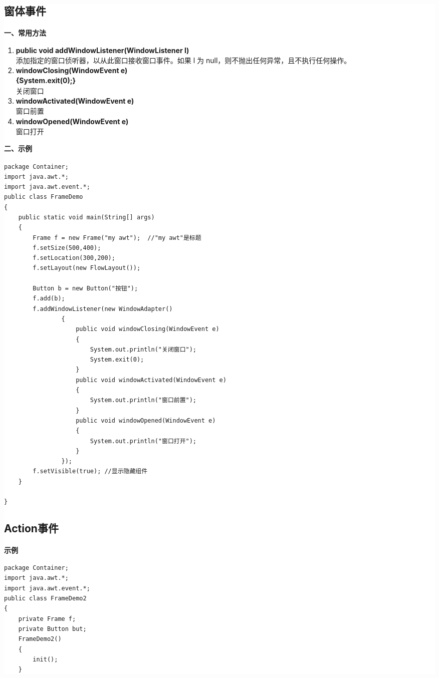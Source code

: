 ## 窗体事件
**一、常用方法**

1. **public void addWindowListener(WindowListener l)**</br>
添加指定的窗口侦听器，以从此窗口接收窗口事件。如果 l 为 null，则不抛出任何异常，且不执行任何操作。
2. **windowClosing(WindowEvent e)</br>{System.exit(0);}** </br>
    关闭窗口
3. **windowActivated(WindowEvent e)**</br>   窗口前置
4. **windowOpened(WindowEvent e)**</br>   窗口打开
    

**二、示例**
```
package Container;
import java.awt.*;
import java.awt.event.*;
public class FrameDemo 
{
	public static void main(String[] args) 
	{
		Frame f = new Frame("my awt");	//"my awt"是标题
		f.setSize(500,400);
		f.setLocation(300,200);
		f.setLayout(new FlowLayout());
		
		Button b = new Button("按钮");
		f.add(b);
		f.addWindowListener(new WindowAdapter()
				{
					public void windowClosing(WindowEvent e)
					{
						System.out.println("关闭窗口");
						System.exit(0);
					}
					public void windowActivated(WindowEvent e)
					{
						System.out.println("窗口前置");
					}
					public void windowOpened(WindowEvent e)
					{
						System.out.println("窗口打开");
					}
				});
		f.setVisible(true);	//显示隐藏组件
	}

}

```
## Action事件
**示例**
```
package Container;
import java.awt.*;
import java.awt.event.*;
public class FrameDemo2 
{
	private Frame f;
	private Button but;
	FrameDemo2()
	{
		init();
	}
```